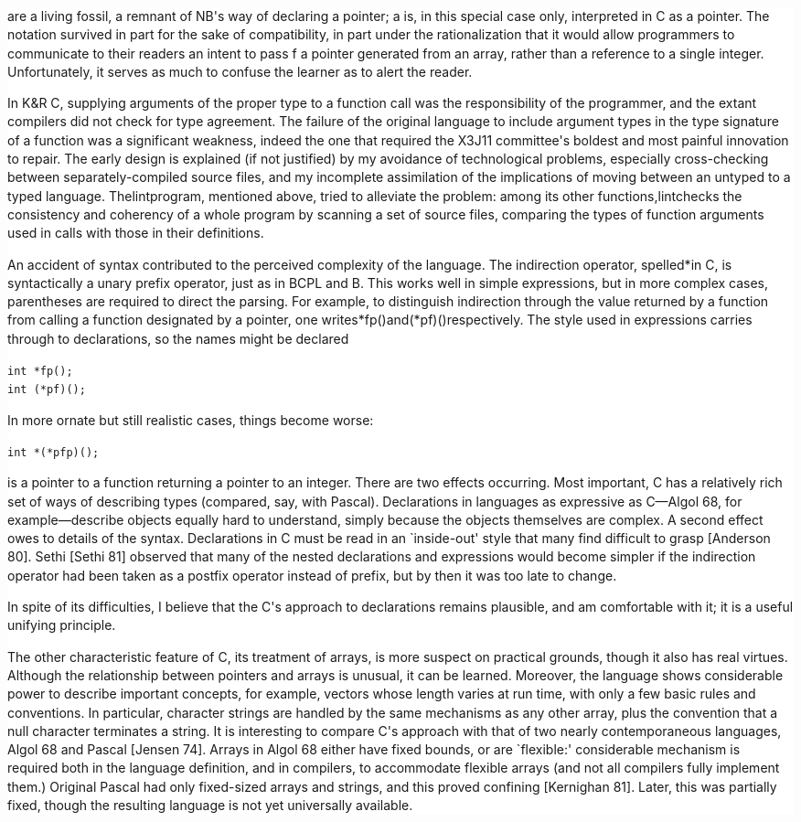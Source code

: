 are a living fossil, a remnant of NB's way of declaring a pointer; a is, in this special case only, interpreted in C as a pointer. The notation survived in part for the sake of compatibility, in part under the rationalization that it would allow programmers to communicate to their readers an intent to pass f a pointer generated from an array, rather than a reference to a single integer. Unfortunately, it serves as much to confuse the learner as to alert the reader.

In K&R C, supplying arguments of the proper type to a function call was the responsibility of the programmer, and the extant compilers did not check for type agreement. The failure of the original language to include argument types in the type signature of a function was a significant weakness, indeed the one that required the X3J11 committee's boldest and most painful innovation to repair. The early design is explained \(if not justified\) by my avoidance of technological problems, especially cross-checking between separately-compiled source files, and my incomplete assimilation of the implications of moving between an untyped to a typed language. Thelintprogram, mentioned above, tried to alleviate the problem: among its other functions,lintchecks the consistency and coherency of a whole program by scanning a set of source files, comparing the types of function arguments used in calls with those in their definitions.

An accident of syntax contributed to the perceived complexity of the language. The indirection operator, spelled\*in C, is syntactically a unary prefix operator, just as in BCPL and B. This works well in simple expressions, but in more complex cases, parentheses are required to direct the parsing. For example, to distinguish indirection through the value returned by a function from calling a function designated by a pointer, one writes\*fp\(\)and\(\*pf\)\(\)respectively. The style used in expressions carries through to declarations, so the names might be declared

```
int *fp();
int (*pf)();
```

In more ornate but still realistic cases, things become worse:

```
int *(*pfp)();
```

is a pointer to a function returning a pointer to an integer. There are two effects occurring. Most important, C has a relatively rich set of ways of describing types \(compared, say, with Pascal\). Declarations in languages as expressive as C—Algol 68, for example—describe objects equally hard to understand, simply because the objects themselves are complex. A second effect owes to details of the syntax. Declarations in C must be read in an \`inside-out' style that many find difficult to grasp \[Anderson 80\]. Sethi \[Sethi 81\] observed that many of the nested declarations and expressions would become simpler if the indirection operator had been taken as a postfix operator instead of prefix, but by then it was too late to change.

In spite of its difficulties, I believe that the C's approach to declarations remains plausible, and am comfortable with it; it is a useful unifying principle.

The other characteristic feature of C, its treatment of arrays, is more suspect on practical grounds, though it also has real virtues. Although the relationship between pointers and arrays is unusual, it can be learned. Moreover, the language shows considerable power to describe important concepts, for example, vectors whose length varies at run time, with only a few basic rules and conventions. In particular, character strings are handled by the same mechanisms as any other array, plus the convention that a null character terminates a string. It is interesting to compare C's approach with that of two nearly contemporaneous languages, Algol 68 and Pascal \[Jensen 74\]. Arrays in Algol 68 either have fixed bounds, or are \`flexible:' considerable mechanism is required both in the language definition, and in compilers, to accommodate flexible arrays \(and not all compilers fully implement them.\) Original Pascal had only fixed-sized arrays and strings, and this proved confining \[Kernighan 81\]. Later, this was partially fixed, though the resulting language is not yet universally available.
